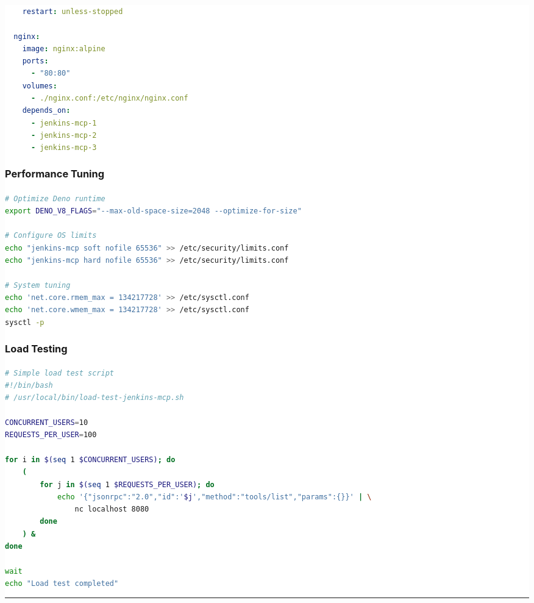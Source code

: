 ```yaml
    restart: unless-stopped

  nginx:
    image: nginx:alpine
    ports:
      - "80:80"
    volumes:
      - ./nginx.conf:/etc/nginx/nginx.conf
    depends_on:
      - jenkins-mcp-1
      - jenkins-mcp-2
      - jenkins-mcp-3
```

### Performance Tuning

```bash
# Optimize Deno runtime
export DENO_V8_FLAGS="--max-old-space-size=2048 --optimize-for-size"

# Configure OS limits
echo "jenkins-mcp soft nofile 65536" >> /etc/security/limits.conf
echo "jenkins-mcp hard nofile 65536" >> /etc/security/limits.conf

# System tuning
echo 'net.core.rmem_max = 134217728' >> /etc/sysctl.conf
echo 'net.core.wmem_max = 134217728' >> /etc/sysctl.conf
sysctl -p
```

### Load Testing

```bash
# Simple load test script
#!/bin/bash
# /usr/local/bin/load-test-jenkins-mcp.sh

CONCURRENT_USERS=10
REQUESTS_PER_USER=100

for i in $(seq 1 $CONCURRENT_USERS); do
    (
        for j in $(seq 1 $REQUESTS_PER_USER); do
            echo '{"jsonrpc":"2.0","id":'$j',"method":"tools/list","params":{}}' | \
                nc localhost 8080
        done
    ) &
done

wait
echo "Load test completed"
```

---